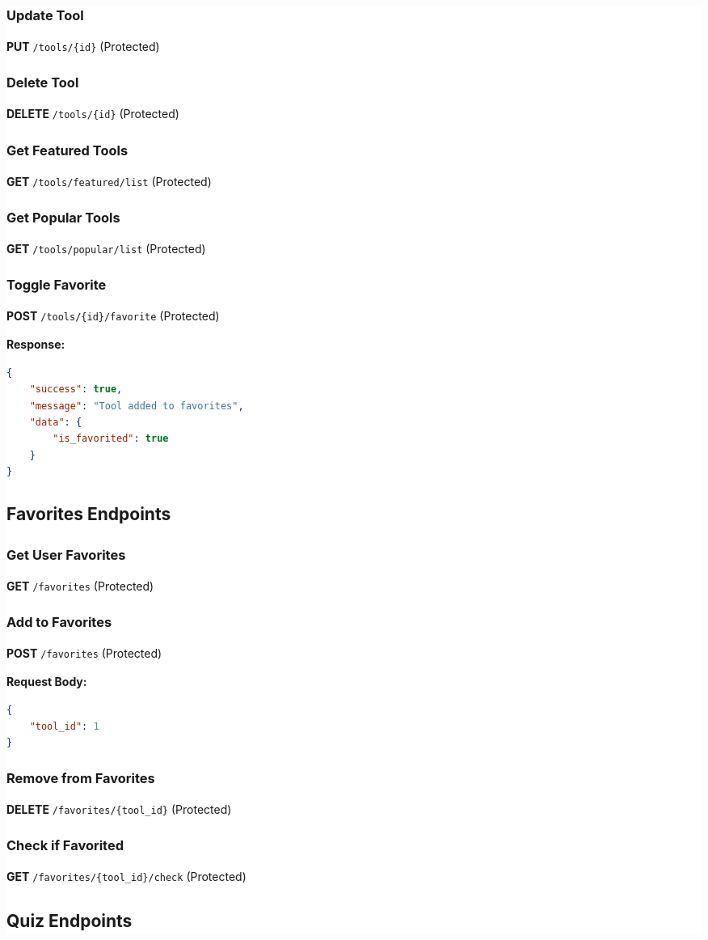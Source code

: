 ### Update Tool
**PUT** `/tools/{id}` (Protected)

### Delete Tool
**DELETE** `/tools/{id}` (Protected)

### Get Featured Tools
**GET** `/tools/featured/list` (Protected)

### Get Popular Tools
**GET** `/tools/popular/list` (Protected)

### Toggle Favorite
**POST** `/tools/{id}/favorite` (Protected)

**Response:**
```json
{
    "success": true,
    "message": "Tool added to favorites",
    "data": {
        "is_favorited": true
    }
}
```

## Favorites Endpoints

### Get User Favorites
**GET** `/favorites` (Protected)

### Add to Favorites
**POST** `/favorites` (Protected)

**Request Body:**
```json
{
    "tool_id": 1
}
```

### Remove from Favorites
**DELETE** `/favorites/{tool_id}` (Protected)

### Check if Favorited
**GET** `/favorites/{tool_id}/check` (Protected)

## Quiz Endpoints
